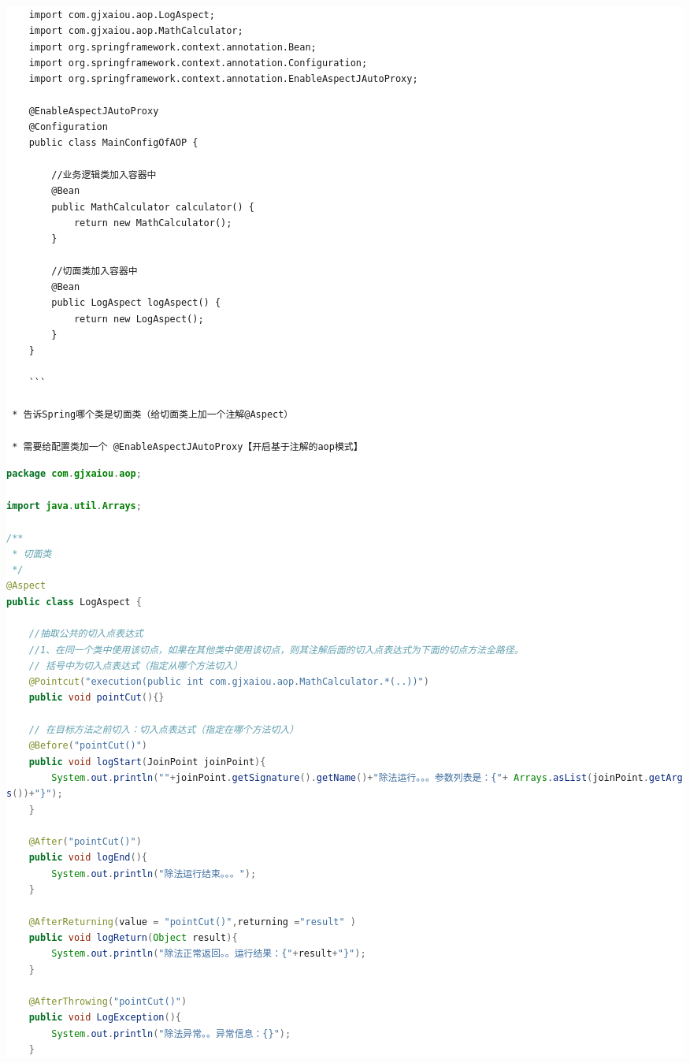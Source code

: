         import com.gjxaiou.aop.LogAspect;
        import com.gjxaiou.aop.MathCalculator;
        import org.springframework.context.annotation.Bean;
        import org.springframework.context.annotation.Configuration;
        import org.springframework.context.annotation.EnableAspectJAutoProxy;
        
        @EnableAspectJAutoProxy
        @Configuration
        public class MainConfigOfAOP {
        
            //业务逻辑类加入容器中
            @Bean
            public MathCalculator calculator() {
                return new MathCalculator();
            }
        
            //切面类加入容器中
            @Bean
            public LogAspect logAspect() {
                return new LogAspect();
            }
        }
        
        ```

     * 告诉Spring哪个类是切面类（给切面类上加一个注解@Aspect）

     * 需要给配置类加一个 @EnableAspectJAutoProxy【开启基于注解的aop模式】

```java
package com.gjxaiou.aop;

import java.util.Arrays;

/**
 * 切面类
 */
@Aspect
public class LogAspect {

    //抽取公共的切入点表达式
    //1、在同一个类中使用该切点，如果在其他类中使用该切点，则其注解后面的切入点表达式为下面的切点方法全路径。
    // 括号中为切入点表达式（指定从哪个方法切入）
    @Pointcut("execution(public int com.gjxaiou.aop.MathCalculator.*(..))")
    public void pointCut(){}

    // 在目标方法之前切入：切入点表达式（指定在哪个方法切入）
    @Before("pointCut()")
    public void logStart(JoinPoint joinPoint){
        System.out.println(""+joinPoint.getSignature().getName()+"除法运行。。。参数列表是：{"+ Arrays.asList(joinPoint.getArgs())+"}");
    }

    @After("pointCut()")
    public void logEnd(){
        System.out.println("除法运行结束。。。");
    }

    @AfterReturning(value = "pointCut()",returning ="result" )
    public void logReturn(Object result){
        System.out.println("除法正常返回。。运行结果：{"+result+"}");
    }

    @AfterThrowing("pointCut()")
    public void LogException(){
        System.out.println("除法异常。。异常信息：{}");
    }
```